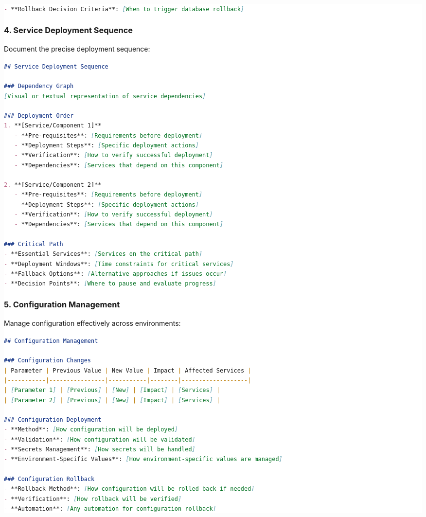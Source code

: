 ```markdown
- **Rollback Decision Criteria**: [When to trigger database rollback]
```

### 4. Service Deployment Sequence

Document the precise deployment sequence:

```markdown
## Service Deployment Sequence

### Dependency Graph
[Visual or textual representation of service dependencies]

### Deployment Order
1. **[Service/Component 1]**
   - **Pre-requisites**: [Requirements before deployment]
   - **Deployment Steps**: [Specific deployment actions]
   - **Verification**: [How to verify successful deployment]
   - **Dependencies**: [Services that depend on this component]

2. **[Service/Component 2]**
   - **Pre-requisites**: [Requirements before deployment]
   - **Deployment Steps**: [Specific deployment actions]
   - **Verification**: [How to verify successful deployment]
   - **Dependencies**: [Services that depend on this component]

### Critical Path
- **Essential Services**: [Services on the critical path]
- **Deployment Windows**: [Time constraints for critical services]
- **Fallback Options**: [Alternative approaches if issues occur]
- **Decision Points**: [Where to pause and evaluate progress]
```

### 5. Configuration Management

Manage configuration effectively across environments:

```markdown
## Configuration Management

### Configuration Changes
| Parameter | Previous Value | New Value | Impact | Affected Services |
|-----------|----------------|-----------|--------|-------------------|
| [Parameter 1] | [Previous] | [New] | [Impact] | [Services] |
| [Parameter 2] | [Previous] | [New] | [Impact] | [Services] |

### Configuration Deployment
- **Method**: [How configuration will be deployed]
- **Validation**: [How configuration will be validated]
- **Secrets Management**: [How secrets will be handled]
- **Environment-Specific Values**: [How environment-specific values are managed]

### Configuration Rollback
- **Rollback Method**: [How configuration will be rolled back if needed]
- **Verification**: [How rollback will be verified]
- **Automation**: [Any automation for configuration rollback]
```
